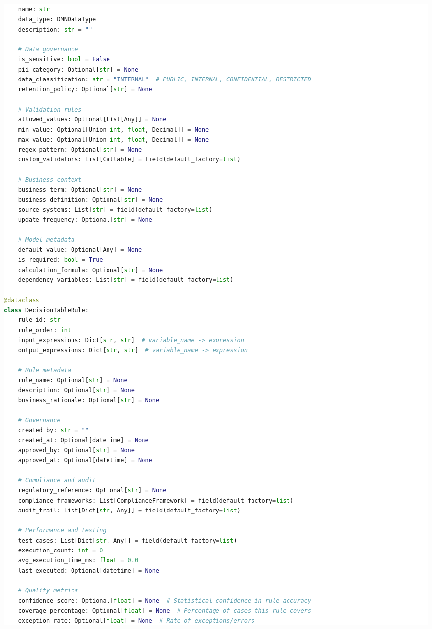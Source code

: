 ````python
    name: str
    data_type: DMNDataType
    description: str = ""

    # Data governance
    is_sensitive: bool = False
    pii_category: Optional[str] = None
    data_classification: str = "INTERNAL"  # PUBLIC, INTERNAL, CONFIDENTIAL, RESTRICTED
    retention_policy: Optional[str] = None

    # Validation rules
    allowed_values: Optional[List[Any]] = None
    min_value: Optional[Union[int, float, Decimal]] = None
    max_value: Optional[Union[int, float, Decimal]] = None
    regex_pattern: Optional[str] = None
    custom_validators: List[Callable] = field(default_factory=list)

    # Business context
    business_term: Optional[str] = None
    business_definition: Optional[str] = None
    source_systems: List[str] = field(default_factory=list)
    update_frequency: Optional[str] = None

    # Model metadata
    default_value: Optional[Any] = None
    is_required: bool = True
    calculation_formula: Optional[str] = None
    dependency_variables: List[str] = field(default_factory=list)

@dataclass
class DecisionTableRule:
    rule_id: str
    rule_order: int
    input_expressions: Dict[str, str]  # variable_name -> expression
    output_expressions: Dict[str, str]  # variable_name -> expression

    # Rule metadata
    rule_name: Optional[str] = None
    description: Optional[str] = None
    business_rationale: Optional[str] = None

    # Governance
    created_by: str = ""
    created_at: Optional[datetime] = None
    approved_by: Optional[str] = None
    approved_at: Optional[datetime] = None

    # Compliance and audit
    regulatory_reference: Optional[str] = None
    compliance_frameworks: List[ComplianceFramework] = field(default_factory=list)
    audit_trail: List[Dict[str, Any]] = field(default_factory=list)

    # Performance and testing
    test_cases: List[Dict[str, Any]] = field(default_factory=list)
    execution_count: int = 0
    avg_execution_time_ms: float = 0.0
    last_executed: Optional[datetime] = None

    # Quality metrics
    confidence_score: Optional[float] = None  # Statistical confidence in rule accuracy
    coverage_percentage: Optional[float] = None  # Percentage of cases this rule covers
    exception_rate: Optional[float] = None  # Rate of exceptions/errors

````